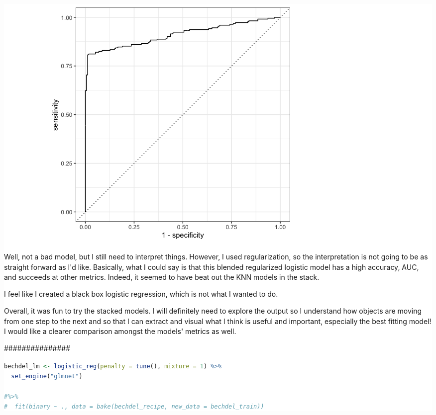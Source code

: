 ![](Bechdel_data_Woodbury_files/figure-html/unnamed-chunk-21-1.png)

Well, not a bad model, but I still need to interpret things. However, I used regularization, so the interpretation is not going to be as straight forward as I'd like. Basically, what I could say is that this blended regularized logistic model has a high accuracy, AUC, and succeeds at other metrics. Indeed, it seemed to have beat out the KNN models in the stack.


I feel like I created a black box logistic regression, which is not what I wanted to do.


Overall, it was fun to try the stacked models. I will definitely need to explore the output so I understand how objects are moving from one step to the next and so that I can extract and visual what I think is useful and important, especially the best fitting model! I would like a clearer comparison amongst the models' metrics as well.










###############

```r
bechdel_lm <- logistic_reg(penalty = tune(), mixture = 1) %>% 
  set_engine("glmnet") 

#%>% 
#  fit(binary ~ ., data = bake(bechdel_recipe, new_data = bechdel_train))
```
